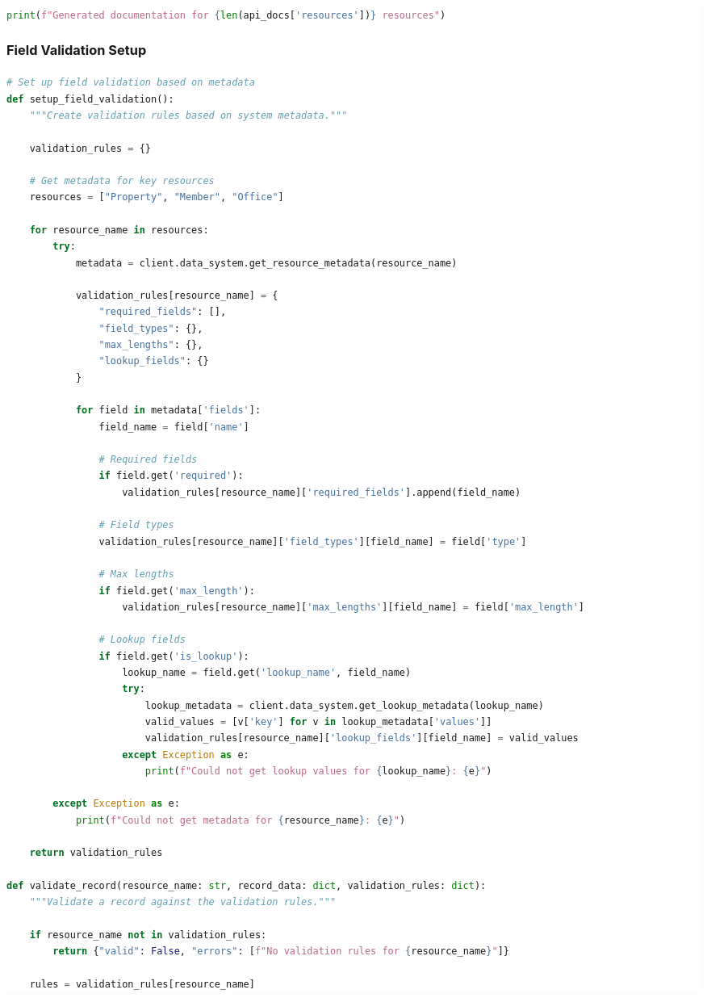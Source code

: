 ```python
print(f"Generated documentation for {len(api_docs['resources'])} resources")
```

### Field Validation Setup

```python
# Set up field validation based on metadata
def setup_field_validation():
    """Create validation rules based on system metadata."""
    
    validation_rules = {}
    
    # Get metadata for key resources
    resources = ["Property", "Member", "Office"]
    
    for resource_name in resources:
        try:
            metadata = client.data_system.get_resource_metadata(resource_name)
            
            validation_rules[resource_name] = {
                "required_fields": [],
                "field_types": {},
                "max_lengths": {},
                "lookup_fields": {}
            }
            
            for field in metadata['fields']:
                field_name = field['name']
                
                # Required fields
                if field.get('required'):
                    validation_rules[resource_name]['required_fields'].append(field_name)
                
                # Field types
                validation_rules[resource_name]['field_types'][field_name] = field['type']
                
                # Max lengths
                if field.get('max_length'):
                    validation_rules[resource_name]['max_lengths'][field_name] = field['max_length']
                
                # Lookup fields
                if field.get('is_lookup'):
                    lookup_name = field.get('lookup_name', field_name)
                    try:
                        lookup_metadata = client.data_system.get_lookup_metadata(lookup_name)
                        valid_values = [v['key'] for v in lookup_metadata['values']]
                        validation_rules[resource_name]['lookup_fields'][field_name] = valid_values
                    except Exception as e:
                        print(f"Could not get lookup values for {lookup_name}: {e}")
        
        except Exception as e:
            print(f"Could not get metadata for {resource_name}: {e}")
    
    return validation_rules

def validate_record(resource_name: str, record_data: dict, validation_rules: dict):
    """Validate a record against the validation rules."""
    
    if resource_name not in validation_rules:
        return {"valid": False, "errors": [f"No validation rules for {resource_name}"]}
    
    rules = validation_rules[resource_name]
```